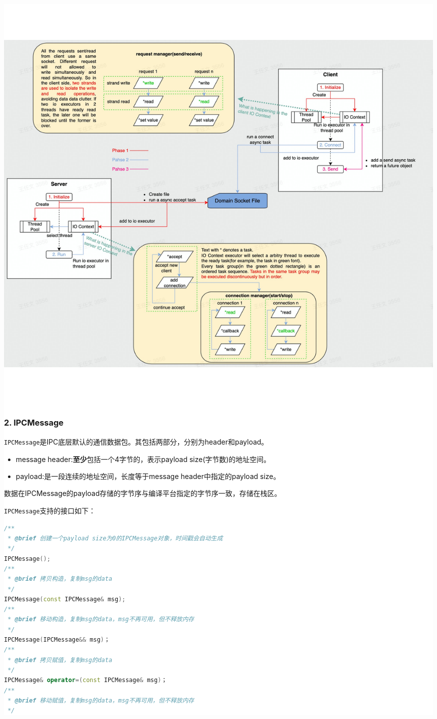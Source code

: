 <img src=./arch.jpg height="800" width="1000">

### 2. **IPCMessage**
`IPCMessage`是IPC底层默认的通信数据包。其包括两部分，分别为header和payload。

* message header:**至少**包括一个4字节的，表示payload size(字节数)的地址空间。

* payload:是一段连续的地址空间，长度等于message header中指定的payload size。

数据在IPCMessage的payload存储的字节序与编译平台指定的字节序一致，存储在栈区。

`IPCMessage`支持的接口如下：
```c++
/**
 * @brief 创建一个payload size为0的IPCMessage对象，时间戳会自动生成
 */
IPCMessage();
/**
 * @brief 拷贝构造，复制msg的data
 */
IPCMessage(const IPCMessage& msg);
/**
 * @brief 移动构造，复制msg的data，msg不再可用，但不释放内存
 */
IPCMessage(IPCMessage&& msg)；
/**
 * @brief 拷贝赋值，复制msg的data
 */
IPCMessage& operator=(const IPCMessage& msg)；
/**
 * @brief 移动赋值，复制msg的data，msg不再可用，但不释放内存
 */
```